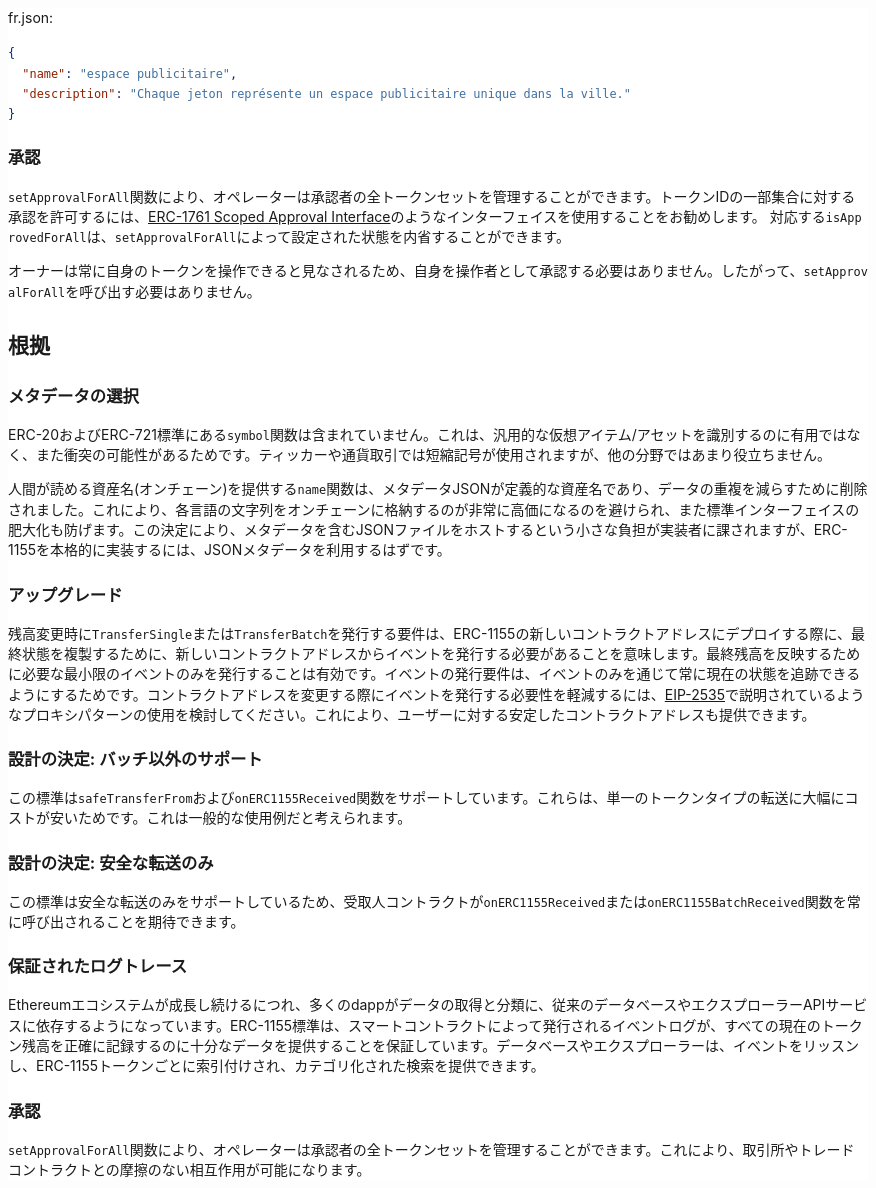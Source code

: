 fr.json:
```json
{
  "name": "espace publicitaire",
  "description": "Chaque jeton représente un espace publicitaire unique dans la ville."
}
```

### 承認

`setApprovalForAll`関数により、オペレーターは承認者の全トークンセットを管理することができます。トークンIDの一部集合に対する承認を許可するには、[ERC-1761 Scoped Approval Interface](./eip-1761.md)のようなインターフェイスを使用することをお勧めします。
対応する`isApprovedForAll`は、`setApprovalForAll`によって設定された状態を内省することができます。

オーナーは常に自身のトークンを操作できると見なされるため、自身を操作者として承認する必要はありません。したがって、`setApprovalForAll`を呼び出す必要はありません。

## 根拠

### メタデータの選択

ERC-20およびERC-721標準にある`symbol`関数は含まれていません。これは、汎用的な仮想アイテム/アセットを識別するのに有用ではなく、また衝突の可能性があるためです。ティッカーや通貨取引では短縮記号が使用されますが、他の分野ではあまり役立ちません。

人間が読める資産名(オンチェーン)を提供する`name`関数は、メタデータJSONが定義的な資産名であり、データの重複を減らすために削除されました。これにより、各言語の文字列をオンチェーンに格納するのが非常に高価になるのを避けられ、また標準インターフェイスの肥大化も防げます。この決定により、メタデータを含むJSONファイルをホストするという小さな負担が実装者に課されますが、ERC-1155を本格的に実装するには、JSONメタデータを利用するはずです。

### アップグレード

残高変更時に`TransferSingle`または`TransferBatch`を発行する要件は、ERC-1155の新しいコントラクトアドレスにデプロイする際に、最終状態を複製するために、新しいコントラクトアドレスからイベントを発行する必要があることを意味します。最終残高を反映するために必要な最小限のイベントのみを発行することは有効です。イベントの発行要件は、イベントのみを通じて常に現在の状態を追跡できるようにするためです。コントラクトアドレスを変更する際にイベントを発行する必要性を軽減するには、[EIP-2535](./eip-2535.md)で説明されているようなプロキシパターンの使用を検討してください。これにより、ユーザーに対する安定したコントラクトアドレスも提供できます。

### 設計の決定: バッチ以外のサポート

この標準は`safeTransferFrom`および`onERC1155Received`関数をサポートしています。これらは、単一のトークンタイプの転送に大幅にコストが安いためです。これは一般的な使用例だと考えられます。

### 設計の決定: 安全な転送のみ

この標準は安全な転送のみをサポートしているため、受取人コントラクトが`onERC1155Received`または`onERC1155BatchReceived`関数を常に呼び出されることを期待できます。

### 保証されたログトレース

Ethereumエコシステムが成長し続けるにつれ、多くのdappがデータの取得と分類に、従来のデータベースやエクスプローラーAPIサービスに依存するようになっています。ERC-1155標準は、スマートコントラクトによって発行されるイベントログが、すべての現在のトークン残高を正確に記録するのに十分なデータを提供することを保証しています。データベースやエクスプローラーは、イベントをリッスンし、ERC-1155トークンごとに索引付けされ、カテゴリ化された検索を提供できます。

### 承認

`setApprovalForAll`関数により、オペレーターは承認者の全トークンセットを管理することができます。これにより、取引所やトレードコントラクトとの摩擦のない相互作用が可能になります。
